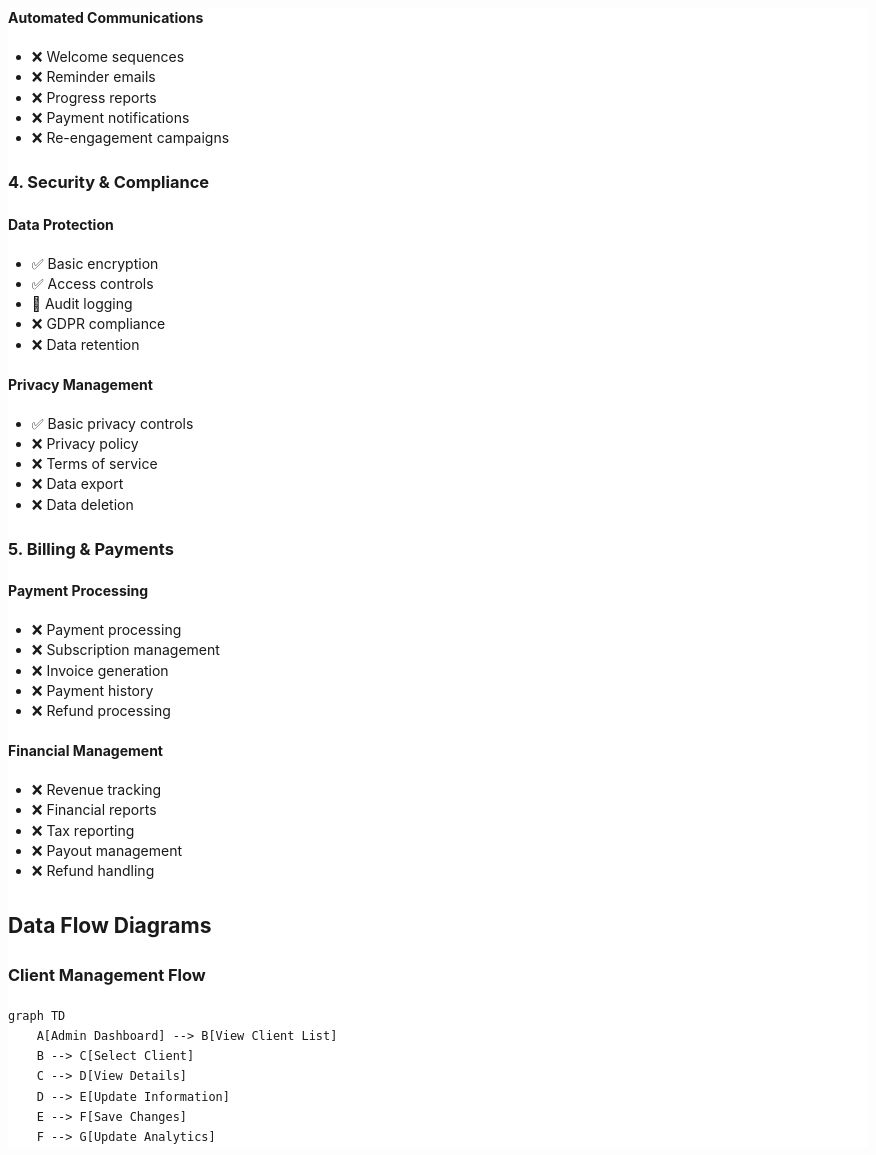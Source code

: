 #### Automated Communications
- ❌ Welcome sequences
- ❌ Reminder emails
- ❌ Progress reports
- ❌ Payment notifications
- ❌ Re-engagement campaigns

### 4. Security & Compliance
#### Data Protection
- ✅ Basic encryption
- ✅ Access controls
- 🚧 Audit logging
- ❌ GDPR compliance
- ❌ Data retention

#### Privacy Management
- ✅ Basic privacy controls
- ❌ Privacy policy
- ❌ Terms of service
- ❌ Data export
- ❌ Data deletion

### 5. Billing & Payments
#### Payment Processing
- ❌ Payment processing
- ❌ Subscription management
- ❌ Invoice generation
- ❌ Payment history
- ❌ Refund processing

#### Financial Management
- ❌ Revenue tracking
- ❌ Financial reports
- ❌ Tax reporting
- ❌ Payout management
- ❌ Refund handling

## Data Flow Diagrams

### Client Management Flow
```mermaid
graph TD
    A[Admin Dashboard] --> B[View Client List]
    B --> C[Select Client]
    C --> D[View Details]
    D --> E[Update Information]
    E --> F[Save Changes]
    F --> G[Update Analytics]
```
